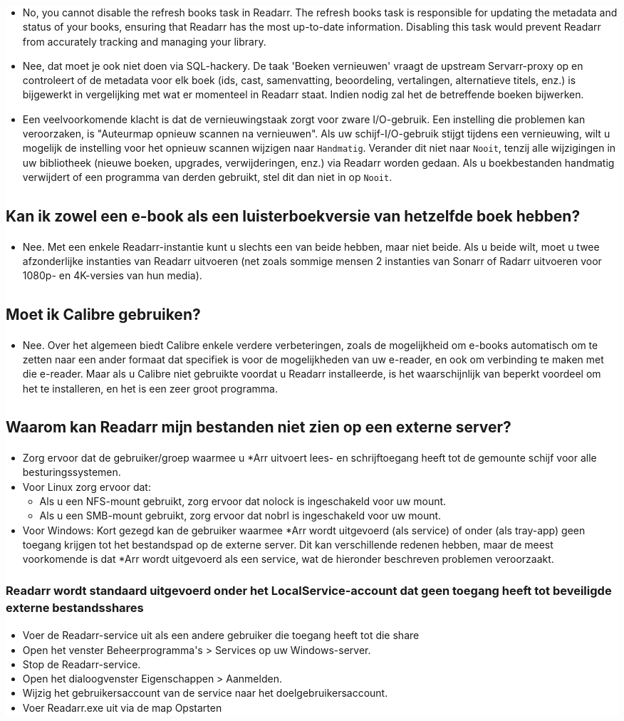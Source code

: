 - No, you cannot disable the refresh books task in Readarr. The refresh books task is responsible for updating the metadata and status of your books, ensuring that Readarr has the most up-to-date information. Disabling this task would prevent Readarr from accurately tracking and managing your library.

- Nee, dat moet je ook niet doen via SQL-hackery. De taak 'Boeken vernieuwen' vraagt de upstream Servarr-proxy op en controleert of de metadata voor elk boek (ids, cast, samenvatting, beoordeling, vertalingen, alternatieve titels, enz.) is bijgewerkt in vergelijking met wat er momenteel in Readarr staat. Indien nodig zal het de betreffende boeken bijwerken.
- Een veelvoorkomende klacht is dat de vernieuwingstaak zorgt voor zware I/O-gebruik. Een instelling die problemen kan veroorzaken, is "Auteurmap opnieuw scannen na vernieuwen". Als uw schijf-I/O-gebruik stijgt tijdens een vernieuwing, wilt u mogelijk de instelling voor het opnieuw scannen wijzigen naar `Handmatig`. Verander dit niet naar `Nooit`, tenzij alle wijzigingen in uw bibliotheek (nieuwe boeken, upgrades, verwijderingen, enz.) via Readarr worden gedaan. Als u boekbestanden handmatig verwijdert of een programma van derden gebruikt, stel dit dan niet in op `Nooit`.

## Kan ik zowel een e-book als een luisterboekversie van hetzelfde boek hebben?

- Nee. Met een enkele Readarr-instantie kunt u slechts een van beide hebben, maar niet beide. Als u beide wilt, moet u twee afzonderlijke instanties van Readarr uitvoeren (net zoals sommige mensen 2 instanties van Sonarr of Radarr uitvoeren voor 1080p- en 4K-versies van hun media).

## Moet ik Calibre gebruiken?

- Nee. Over het algemeen biedt Calibre enkele verdere verbeteringen, zoals de mogelijkheid om e-books automatisch om te zetten naar een ander formaat dat specifiek is voor de mogelijkheden van uw e-reader, en ook om verbinding te maken met die e-reader. Maar als u Calibre niet gebruikte voordat u Readarr installeerde, is het waarschijnlijk van beperkt voordeel om het te installeren, en het is een zeer groot programma.

## Waarom kan Readarr mijn bestanden niet zien op een externe server?

- Zorg ervoor dat de gebruiker/groep waarmee u \*Arr uitvoert lees- en schrijftoegang heeft tot de gemounte schijf voor alle besturingssystemen.
- Voor Linux zorg ervoor dat:
  - Als u een NFS-mount gebruikt, zorg ervoor dat nolock is ingeschakeld voor uw mount.
  - Als u een SMB-mount gebruikt, zorg ervoor dat nobrl is ingeschakeld voor uw mount.
- Voor Windows: Kort gezegd kan de gebruiker waarmee \*Arr wordt uitgevoerd (als service) of onder (als tray-app) geen toegang krijgen tot het bestandspad op de externe server. Dit kan verschillende redenen hebben, maar de meest voorkomende is dat \*Arr wordt uitgevoerd als een service, wat de hieronder beschreven problemen veroorzaakt.

### Readarr wordt standaard uitgevoerd onder het LocalService-account dat geen toegang heeft tot beveiligde externe bestandsshares

- Voer de Readarr-service uit als een andere gebruiker die toegang heeft tot die share
- Open het venster Beheerprogramma's \> Services op uw Windows-server.
- Stop de Readarr-service.
- Open het dialoogvenster Eigenschappen \> Aanmelden.
- Wijzig het gebruikersaccount van de service naar het doelgebruikersaccount.
- Voer Readarr.exe uit via de map Opstarten
